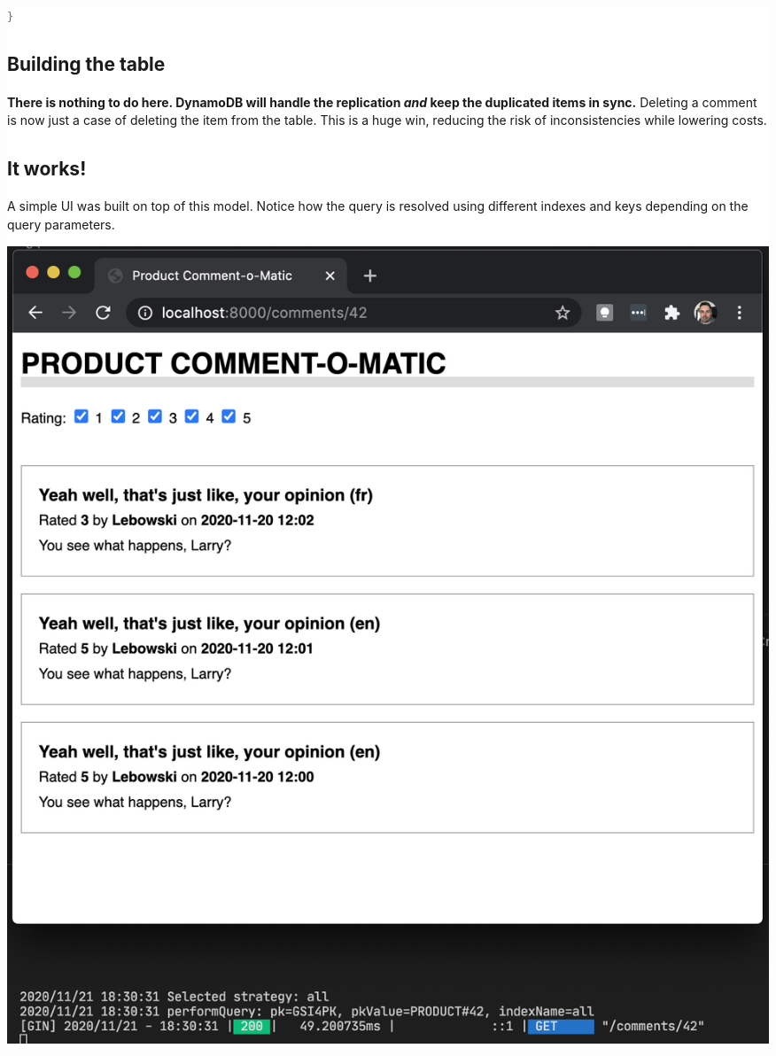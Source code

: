 ```go
}
```

## Building the table

**There is nothing to do here. DynamoDB will handle the replication _and_ keep the duplicated items in sync.** Deleting a comment is now just a case of deleting the item from the table. This is a huge win, reducing the risk of inconsistencies while lowering costs.

## It works!

A simple UI was built on top of this model. Notice how the query is resolved using different indexes and keys depending on the query parameters.

![Product comments UI: all ratings, all languages](ui_all.png)
